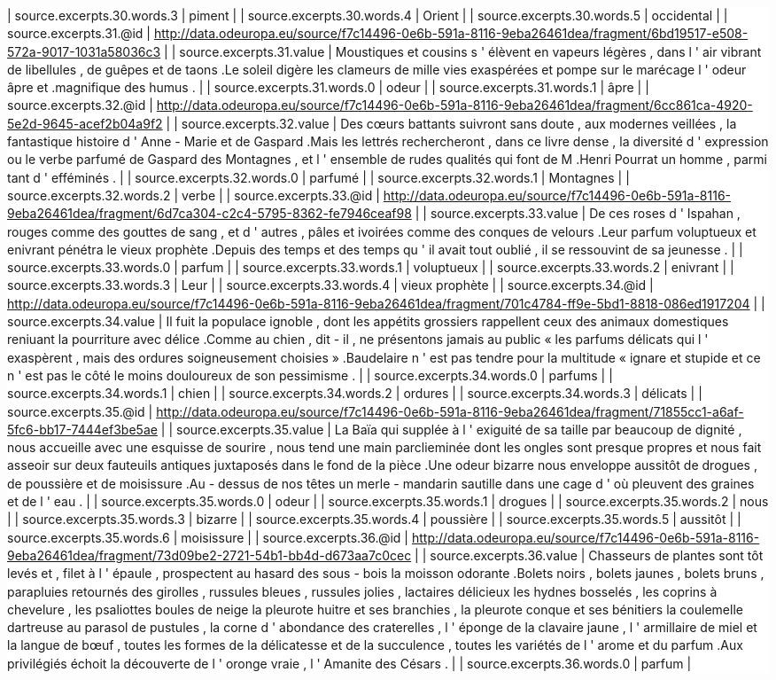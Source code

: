 | source.excerpts.30.words.3 | piment |
| source.excerpts.30.words.4 | Orient |
| source.excerpts.30.words.5 | occidental |
| source.excerpts.31.@id | http://data.odeuropa.eu/source/f7c14496-0e6b-591a-8116-9eba26461dea/fragment/6bd19517-e508-572a-9017-1031a58036c3 |
| source.excerpts.31.value | Moustiques et cousins s ' élèvent en vapeurs légères , dans l ' air vibrant de libellules , de guêpes et de taons .Le soleil digère les clameurs de mille vies exaspérées et pompe sur le marécage l ' odeur âpre et .magnifique des humus . |
| source.excerpts.31.words.0 | odeur |
| source.excerpts.31.words.1 | âpre |
| source.excerpts.32.@id | http://data.odeuropa.eu/source/f7c14496-0e6b-591a-8116-9eba26461dea/fragment/6cc861ca-4920-5e2d-9645-acef2b04a9f2 |
| source.excerpts.32.value | Des cœurs battants suivront sans doute , aux modernes veillées , la fantastique histoire d ' Anne - Marie et de Gaspard .Mais les lettrés rechercheront , dans ce livre dense , la diversité d ' expression ou le verbe parfumé de Gaspard des Montagnes , et l ' ensemble de rudes qualités qui font de M .Henri Pourrat un homme , parmi tant d ' efféminés . |
| source.excerpts.32.words.0 | parfumé |
| source.excerpts.32.words.1 | Montagnes |
| source.excerpts.32.words.2 | verbe |
| source.excerpts.33.@id | http://data.odeuropa.eu/source/f7c14496-0e6b-591a-8116-9eba26461dea/fragment/6d7ca304-c2c4-5795-8362-fe7946ceaf98 |
| source.excerpts.33.value | De ces roses d ' Ispahan , rouges comme des gouttes de sang , et d ' autres , pâles et ivoirées comme des conques de velours .Leur parfum voluptueux et enivrant pénétra le vieux prophète .Depuis des temps et des temps qu ' il avait tout oublié , il se ressouvint de sa jeunesse . |
| source.excerpts.33.words.0 | parfum |
| source.excerpts.33.words.1 | voluptueux |
| source.excerpts.33.words.2 | enivrant |
| source.excerpts.33.words.3 | Leur |
| source.excerpts.33.words.4 | vieux prophète |
| source.excerpts.34.@id | http://data.odeuropa.eu/source/f7c14496-0e6b-591a-8116-9eba26461dea/fragment/701c4784-ff9e-5bd1-8818-086ed1917204 |
| source.excerpts.34.value | Il fuit la populace ignoble , dont les appétits grossiers rappellent ceux des animaux domestiques reniuant la pourriture avec délice .Comme au chien , dit - il , ne présentons jamais au public « les parfums délicats qui l ' exaspèrent , mais des ordures soigneusement choisies » .Baudelaire n ' est pas tendre pour la multitude « ignare et stupide et ce n ' est pas le côté le moins douloureux de son pessimisme . |
| source.excerpts.34.words.0 | parfums |
| source.excerpts.34.words.1 | chien |
| source.excerpts.34.words.2 | ordures |
| source.excerpts.34.words.3 | délicats |
| source.excerpts.35.@id | http://data.odeuropa.eu/source/f7c14496-0e6b-591a-8116-9eba26461dea/fragment/71855cc1-a6af-5fc6-bb17-7444ef3be5ae |
| source.excerpts.35.value | La Baïa qui supplée à l ' exiguité de sa taille par beaucoup de dignité , nous accueille avec une esquisse de sourire , nous tend une main parclieminée dont les ongles sont presque propres et nous fait asseoir sur deux fauteuils antiques juxtaposés dans le fond de la pièce .Une odeur bizarre nous enveloppe aussitôt de drogues , de poussière et de moisissure .Au - dessus de nos têtes un merle - mandarin sautille dans une cage d ' où pleuvent des graines et de l ' eau . |
| source.excerpts.35.words.0 | odeur |
| source.excerpts.35.words.1 | drogues |
| source.excerpts.35.words.2 | nous |
| source.excerpts.35.words.3 | bizarre |
| source.excerpts.35.words.4 | poussière |
| source.excerpts.35.words.5 | aussitôt |
| source.excerpts.35.words.6 | moisissure |
| source.excerpts.36.@id | http://data.odeuropa.eu/source/f7c14496-0e6b-591a-8116-9eba26461dea/fragment/73d09be2-2721-54b1-bb4d-d673aa7c0cec |
| source.excerpts.36.value | Chasseurs de plantes sont tôt levés et , filet à l ' épaule , prospectent au hasard des sous - bois la moisson odorante .Bolets noirs , bolets jaunes , bolets bruns , parapluies retournés des girolles , russules bleues , russules jolies , lactaires délicieux les hydnes bosselés , les coprins à chevelure , les psaliottes boules de neige la pleurote huitre et ses branchies , la pleurote conque et ses bénitiers la coulemelle dartreuse au parasol de pustules , la corne d ' abondance des craterelles , l ' éponge de la clavaire jaune , l ' armillaire de miel et la langue de bœuf , toutes les formes de la délicatesse et de la succulence , toutes les variétés de l ' arome et du parfum .Aux privilégiés échoit la découverte de l ' oronge vraie , l ' Amanite des Césars . |
| source.excerpts.36.words.0 | parfum |